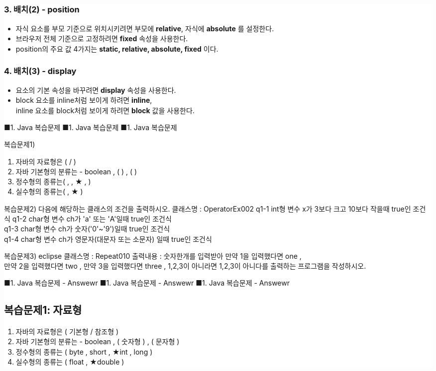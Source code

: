 
### 3. 배치(2) - position

- 자식 요소를 부모 기준으로 위치시키려면 부모에 __relative__, 자식에 __absolute__ 를 설정한다.  
- 브라우저 전체 기준으로 고정하려면 __fixed__ 속성을 사용한다.  
- position의 주요 값 4가지는 __static, relative, absolute, fixed__ 이다.

 

### 4. 배치(3) - display

- 요소의 기본 속성을 바꾸려면 __display__ 속성을 사용한다.  
- block 요소를 inline처럼 보이게 하려면 __inline__,  
  inline 요소를 block처럼 보이게 하려면 __block__ 값을 사용한다.
 



■1. Java  복습문제
■1. Java  복습문제
■1. Java  복습문제

복습문제1) 
1. 자바의 자료형은 (     /   )
2. 자바 기본형의 분류는 - boolean ,  (   )  , (   )
3. 정수형의 종류는(    ,     ,    ★    ,    )    
4. 실수형의 종류는(    ,    ★  )    


복습문제2)   다음에 해당하는 클래스의 조건을 출력하시오.
클래스명 : OperatorEx002
q1-1 int형 변수 x가 3보다 크고 10보다 작을때 true인 조건식 
q1-2 char형 변수 ch가 'a' 또는 'A'일때   true인 조건식    
q1-3 char형 변수 ch가 숫자('0'~'9')일때   true인 조건식     
q1-4 char형 변수 ch가 영문자(대문자 또는 소문자) 일때   true인 조건식 


복습문제3) eclipse
클래스명 :  Repeat010
출력내용 : 숫자한개를 입력받아 
   만약 1을 입력했다면   one ,   
   만약 2을 입력했다면   two ,
   만약 3을 입력했다면   three ,
   1,2,3이 아니라면  1,2,3이 아니다를 출력하는 프로그램을 작성하시오.




■1. Java  복습문제 - Answewr
■1. Java  복습문제 - Answewr
■1. Java  복습문제 - Answewr

## 복습문제1: 자료형

1. 자바의 자료형은 ( 기본형 / 참조형 )  
2. 자바 기본형의 분류는 - boolean , ( 숫자형 ) , ( 문자형 )  
3. 정수형의 종류는 ( byte , short , ★int , long )  
4. 실수형의 종류는 ( float , ★double )
